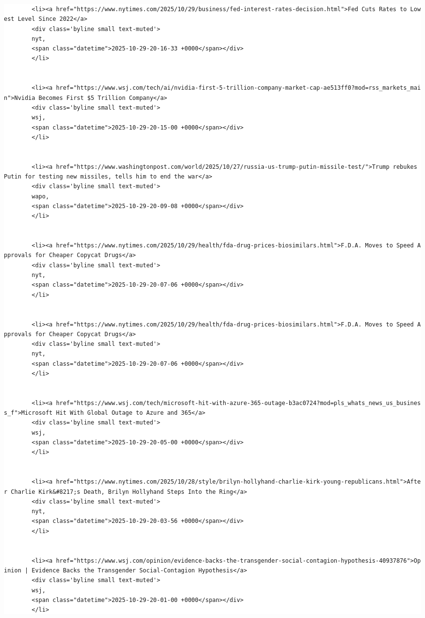 
            <li><a href="https://www.nytimes.com/2025/10/29/business/fed-interest-rates-decision.html">Fed Cuts Rates to Lowest Level Since 2022</a>
            <div class='byline small text-muted'>
            nyt, 
            <span class="datetime">2025-10-29-20-16-33 +0000</span></div>
            </li>
        

            <li><a href="https://www.wsj.com/tech/ai/nvidia-first-5-trillion-company-market-cap-ae513ff0?mod=rss_markets_main">Nvidia Becomes First $5 Trillion Company</a>
            <div class='byline small text-muted'>
            wsj, 
            <span class="datetime">2025-10-29-20-15-00 +0000</span></div>
            </li>
        

            <li><a href="https://www.washingtonpost.com/world/2025/10/27/russia-us-trump-putin-missile-test/">Trump rebukes Putin for testing new missiles, tells him to end the war</a>
            <div class='byline small text-muted'>
            wapo, 
            <span class="datetime">2025-10-29-20-09-08 +0000</span></div>
            </li>
        

            <li><a href="https://www.nytimes.com/2025/10/29/health/fda-drug-prices-biosimilars.html">F.D.A. Moves to Speed Approvals for Cheaper Copycat Drugs</a>
            <div class='byline small text-muted'>
            nyt, 
            <span class="datetime">2025-10-29-20-07-06 +0000</span></div>
            </li>
        

            <li><a href="https://www.nytimes.com/2025/10/29/health/fda-drug-prices-biosimilars.html">F.D.A. Moves to Speed Approvals for Cheaper Copycat Drugs</a>
            <div class='byline small text-muted'>
            nyt, 
            <span class="datetime">2025-10-29-20-07-06 +0000</span></div>
            </li>
        

            <li><a href="https://www.wsj.com/tech/microsoft-hit-with-azure-365-outage-b3ac0724?mod=pls_whats_news_us_business_f">Microsoft Hit With Global Outage to Azure and 365</a>
            <div class='byline small text-muted'>
            wsj, 
            <span class="datetime">2025-10-29-20-05-00 +0000</span></div>
            </li>
        

            <li><a href="https://www.nytimes.com/2025/10/28/style/brilyn-hollyhand-charlie-kirk-young-republicans.html">After Charlie Kirk&#8217;s Death, Brilyn Hollyhand Steps Into the Ring</a>
            <div class='byline small text-muted'>
            nyt, 
            <span class="datetime">2025-10-29-20-03-56 +0000</span></div>
            </li>
        

            <li><a href="https://www.wsj.com/opinion/evidence-backs-the-transgender-social-contagion-hypothesis-40937876">Opinion | Evidence Backs the Transgender Social-Contagion Hypothesis</a>
            <div class='byline small text-muted'>
            wsj, 
            <span class="datetime">2025-10-29-20-01-00 +0000</span></div>
            </li>
        